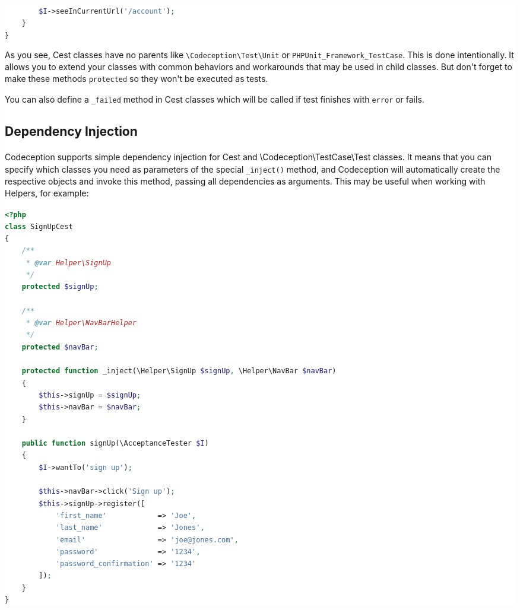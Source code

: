 ```php
        $I->seeInCurrentUrl('/account');
    }
}
```

As you see, Cest classes have no parents like `\Codeception\Test\Unit` or `PHPUnit_Framework_TestCase`.
This is done intentionally. It allows you to extend your classes with common behaviors and workarounds
that may be used in child classes. But don't forget to make these methods `protected` so they won't be executed as tests.

You can also define a `_failed` method in Cest classes which will be called if test finishes with `error` or fails.

## Dependency Injection

Codeception supports simple dependency injection for Cest and \Codeception\TestCase\Test classes.
It means that you can specify which classes you need as parameters of the special `_inject()` method,
and Codeception will automatically create the respective objects and invoke this method,
passing all dependencies as arguments. This may be useful when working with Helpers, for example:

```php
<?php
class SignUpCest
{
    /**
     * @var Helper\SignUp
     */
    protected $signUp;

    /**
     * @var Helper\NavBarHelper
     */
    protected $navBar;

    protected function _inject(\Helper\SignUp $signUp, \Helper\NavBar $navBar)
    {
        $this->signUp = $signUp;
        $this->navBar = $navBar;
    }

    public function signUp(\AcceptanceTester $I)
    {
        $I->wantTo('sign up');

        $this->navBar->click('Sign up');
        $this->signUp->register([
            'first_name'            => 'Joe',
            'last_name'             => 'Jones',
            'email'                 => 'joe@jones.com',
            'password'              => '1234',
            'password_confirmation' => '1234'
        ]);
    }
}
```
